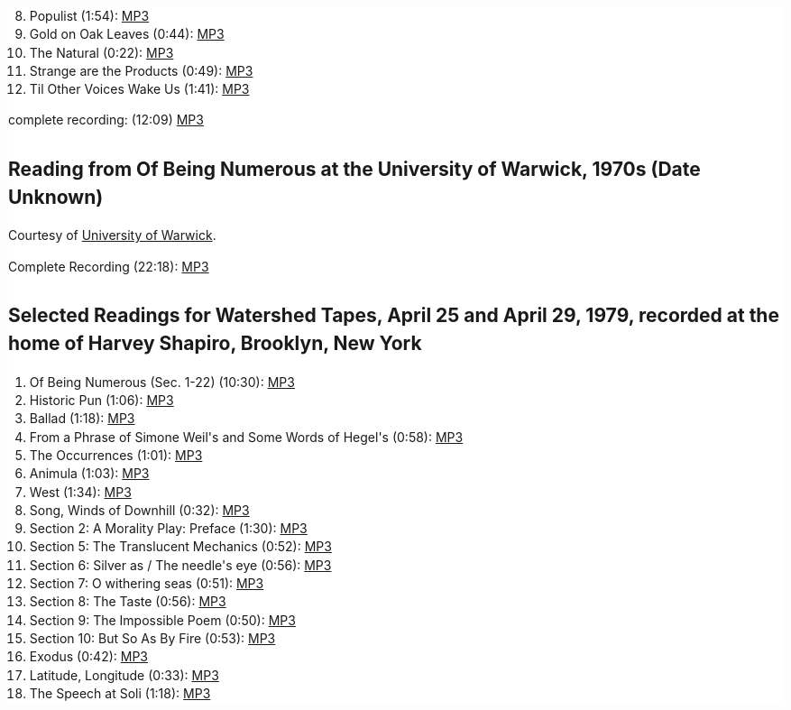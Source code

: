 8.  Populist (1:54): [MP3](http://media.sas.upenn.edu/pennsound/authors/Oppen/12-11-78/Oppen-George_08_Populist_Primitive_Berkeley_12-11-78.mp3)
9.  Gold on Oak Leaves (0:44): [MP3](http://media.sas.upenn.edu/pennsound/authors/Oppen/12-11-78/Oppen-George_09_Gold-on-Oak-Leaves_Primitive_Berkeley_12-11-78.mp3)
10. The Natural (0:22): [MP3](http://media.sas.upenn.edu/pennsound/authors/Oppen/12-11-78/Oppen-George_10_The-Natural_Primitive_Berkeley_12-11-78.mp3)
11. Strange are the Products (0:49): [MP3](http://media.sas.upenn.edu/pennsound/authors/Oppen/12-11-78/Oppen-George_11_Strange-are-the-Products_Primitive_Berkeley_12-11-78.mp3)
12. Til Other Voices Wake Us (1:41): [MP3](http://media.sas.upenn.edu/pennsound/authors/Oppen/12-11-78/Oppen-George_12_Til-Other-Voices-Wake-Us_Primitive_Berkeley_12-11-78.mp3)

complete recording: (12:09) [MP3](http://media.sas.upenn.edu/pennsound/authors/Oppen/12-11-78/Oppen-George_Primitive_12-11-78_Berkeley.mp3)

Reading from <span class="title">Of Being Numerous</span> at the University of Warwick, 1970s (Date Unknown)
------------------------------------------------------------------------------------------------------------

Courtesy of [University of Warwick](http://www2.warwick.ac.uk/fac/arts/english/writingprog/archive/).

Complete Recording (22:18): [MP3](https://media.sas.upenn.edu/pennsound/authors/Oppen/U-Warwick_George-Oppen.mp3)

Selected Readings for Watershed Tapes, April 25 and April 29, 1979, recorded at the home of Harvey Shapiro, Brooklyn, New York
------------------------------------------------------------------------------------------------------------------------------

1.  Of Being Numerous (Sec. 1-22) (10:30): [MP3](http://media.sas.upenn.edu/pennsound/authors/Oppen/Brooklyn/Oppen-George_01_Of-Being-Numerous_April-1979_Brooklyn.mp3)
2.  Historic Pun (1:06): [MP3](http://media.sas.upenn.edu/pennsound/authors/Oppen/Brooklyn/Oppen-George_02_Historic-Pun_April-1979_Brooklyn.mp3)
3.  Ballad (1:18): [MP3](http://media.sas.upenn.edu/pennsound/authors/Oppen/Brooklyn/Oppen-George_03_Ballad_April-1979_Brooklyn.mp3)
4.  From a Phrase of Simone Weil's and Some Words of Hegel's (0:58): [MP3](http://media.sas.upenn.edu/pennsound/authors/Oppen/Brooklyn/Oppen-George_04_From-a-Phrase-of-Simone-Weils-and-Some-Words-of-Hegels_April-1979_Brooklyn.mp3)
5.  The Occurrences (1:01): [MP3](http://media.sas.upenn.edu/pennsound/authors/Oppen/Brooklyn/Oppen-George_05_The-Occurrences_April-1979_Brooklyn.mp3)
6.  Animula (1:03): [MP3](http://media.sas.upenn.edu/pennsound/authors/Oppen/Brooklyn/Oppen-George_06_Animula_April-1979_Brooklyn.mp3)
7.  West (1:34): [MP3](http://media.sas.upenn.edu/pennsound/authors/Oppen/Brooklyn/Oppen-George_07_West_April-1979_Brooklyn.mp3)
8.  Song, Winds of Downhill (0:32): [MP3](http://media.sas.upenn.edu/pennsound/authors/Oppen/Brooklyn/Oppen-George_08_Song-Winds-of-Downhill_April-1979_Brooklyn.mp3)
9.  Section 2: A Morality Play: Preface (1:30): [MP3](http://media.sas.upenn.edu/pennsound/authors/Oppen/Brooklyn/Oppen-George_09_A-Morality-Play_Preface_April-1979_Brooklyn.mp3)
10. Section 5: The Translucent Mechanics (0:52): [MP3](http://media.sas.upenn.edu/pennsound/authors/Oppen/Brooklyn/Oppen-George_10_The-Translucent-Mechanics_April-1979_Brooklyn.mp3)
11. Section 6: Silver as / The needle's eye (0:56): [MP3](http://media.sas.upenn.edu/pennsound/authors/Oppen/Brooklyn/Oppen-George_11_Silver-As_April-1979_Brooklyn.mp3)
12. Section 7: O withering seas (0:51): [MP3](http://media.sas.upenn.edu/pennsound/authors/Oppen/Brooklyn/Oppen-George_12_O-Withering-Seas_April-1979_Brooklyn.mp3)
13. Section 8: The Taste (0:56): [MP3](http://media.sas.upenn.edu/pennsound/authors/Oppen/Brooklyn/Oppen-George_13_The-Taste_April-1979_Brooklyn.mp3)
14. Section 9: The Impossible Poem (0:50): [MP3](http://media.sas.upenn.edu/pennsound/authors/Oppen/Brooklyn/Oppen-George_14_The-Impossible-Poem_April-1979_Brooklyn.mp3)
15. Section 10: But So As By Fire (0:53): [MP3](http://media.sas.upenn.edu/pennsound/authors/Oppen/Brooklyn/Oppen-George_15_But-So-As-By-Fire_April-1979_Brooklyn.mp3)
16. Exodus (0:42): [MP3](http://media.sas.upenn.edu/pennsound/authors/Oppen/Brooklyn/Oppen-George_16_Exodus_April-1979_Brooklyn.mp3)
17. Latitude, Longitude (0:33): [MP3](http://media.sas.upenn.edu/pennsound/authors/Oppen/Brooklyn/Oppen-George_17_Latitude-Longitude_April-1979_Brooklyn.mp3)
18. The Speech at Soli (1:18): [MP3](http://media.sas.upenn.edu/pennsound/authors/Oppen/Brooklyn/Oppen-George_18_The-Speech-at-Soli_April-1979_Brooklyn.mp3)